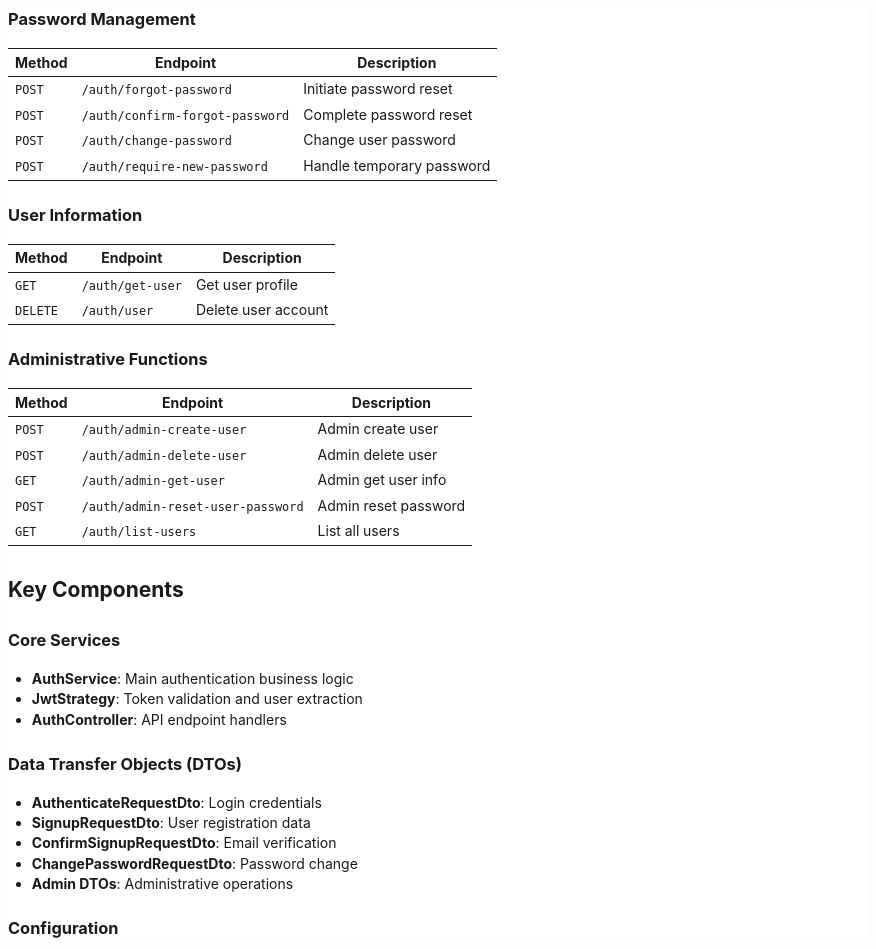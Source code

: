 ### Password Management

| Method | Endpoint | Description |
|--------|----------|-------------|
| `POST` | `/auth/forgot-password` | Initiate password reset |
| `POST` | `/auth/confirm-forgot-password` | Complete password reset |
| `POST` | `/auth/change-password` | Change user password |
| `POST` | `/auth/require-new-password` | Handle temporary password |

### User Information

| Method | Endpoint | Description |
|--------|----------|-------------|
| `GET` | `/auth/get-user` | Get user profile |
| `DELETE` | `/auth/user` | Delete user account |

### Administrative Functions

| Method | Endpoint | Description |
|--------|----------|-------------|
| `POST` | `/auth/admin-create-user` | Admin create user |
| `POST` | `/auth/admin-delete-user` | Admin delete user |
| `GET` | `/auth/admin-get-user` | Admin get user info |
| `POST` | `/auth/admin-reset-user-password` | Admin reset password |
| `GET` | `/auth/list-users` | List all users |

## Key Components

### Core Services

- **AuthService**: Main authentication business logic
- **JwtStrategy**: Token validation and user extraction
- **AuthController**: API endpoint handlers

### Data Transfer Objects (DTOs)

- **AuthenticateRequestDto**: Login credentials
- **SignupRequestDto**: User registration data
- **ConfirmSignupRequestDto**: Email verification
- **ChangePasswordRequestDto**: Password change
- **Admin DTOs**: Administrative operations

### Configuration

